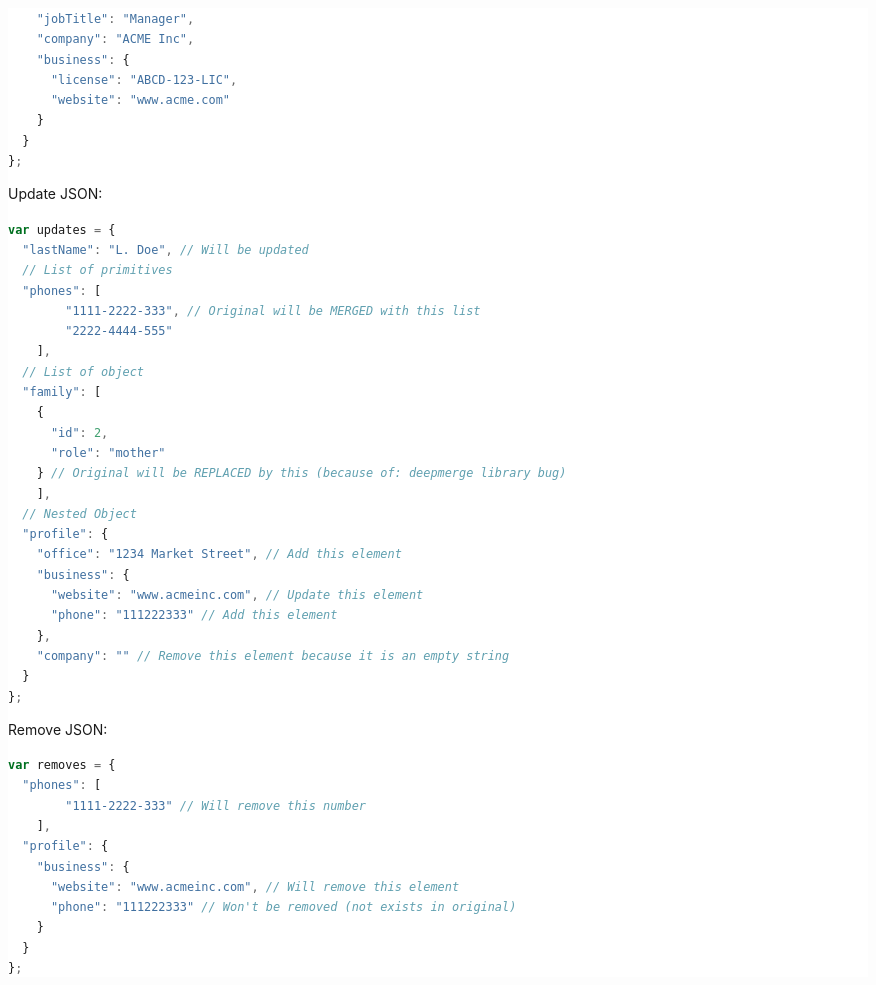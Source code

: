   ```js
      "jobTitle": "Manager",
      "company": "ACME Inc",
      "business": {
        "license": "ABCD-123-LIC",
        "website": "www.acme.com"
      }
    }
  };
  ```

  Update JSON:
  ```js
  var updates = {
    "lastName": "L. Doe", // Will be updated
    // List of primitives
    "phones": [
          "1111-2222-333", // Original will be MERGED with this list
          "2222-4444-555"
      ],
    // List of object
    "family": [
      {
        "id": 2,
        "role": "mother"
      } // Original will be REPLACED by this (because of: deepmerge library bug)
      ],
    // Nested Object
    "profile": {
      "office": "1234 Market Street", // Add this element
      "business": {
        "website": "www.acmeinc.com", // Update this element
        "phone": "111222333" // Add this element
      },
      "company": "" // Remove this element because it is an empty string
    }
  };
  ```

  Remove JSON:
  ```js
  var removes = {
    "phones": [
          "1111-2222-333" // Will remove this number
      ],
    "profile": {
      "business": {
        "website": "www.acmeinc.com", // Will remove this element
        "phone": "111222333" // Won't be removed (not exists in original)
      }
    }
  };
  ```
